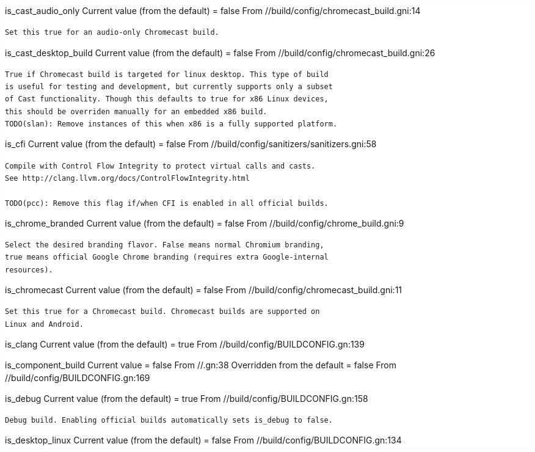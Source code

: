 is_cast_audio_only
Current value (from the default) = false
From //build/config/chromecast_build.gni:14

    Set this true for an audio-only Chromecast build.

is_cast_desktop_build
Current value (from the default) = false
From //build/config/chromecast_build.gni:26

    True if Chromecast build is targeted for linux desktop. This type of build
    is useful for testing and development, but currently supports only a subset
    of Cast functionality. Though this defaults to true for x86 Linux devices,
    this should be overriden manually for an embedded x86 build.
    TODO(slan): Remove instances of this when x86 is a fully supported platform.

is_cfi
Current value (from the default) = false
From //build/config/sanitizers/sanitizers.gni:58

    Compile with Control Flow Integrity to protect virtual calls and casts.
    See http://clang.llvm.org/docs/ControlFlowIntegrity.html

    TODO(pcc): Remove this flag if/when CFI is enabled in all official builds.

is_chrome_branded
Current value (from the default) = false
From //build/config/chrome_build.gni:9

    Select the desired branding flavor. False means normal Chromium branding,
    true means official Google Chrome branding (requires extra Google-internal
    resources).

is_chromecast
Current value (from the default) = false
From //build/config/chromecast_build.gni:11

    Set this true for a Chromecast build. Chromecast builds are supported on
    Linux and Android.

is_clang
Current value (from the default) = true
From //build/config/BUILDCONFIG.gn:139

is_component_build
Current value = false
From //.gn:38
Overridden from the default = false
From //build/config/BUILDCONFIG.gn:169

is_debug
Current value (from the default) = true
From //build/config/BUILDCONFIG.gn:158

    Debug build. Enabling official builds automatically sets is_debug to false.

is_desktop_linux
Current value (from the default) = false
From //build/config/BUILDCONFIG.gn:134

